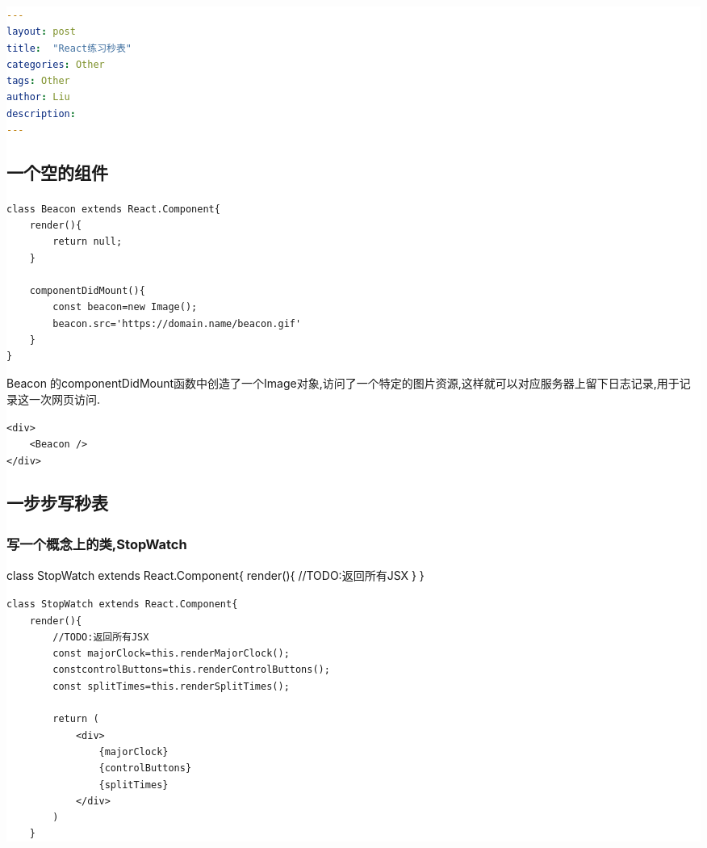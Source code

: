 ```yaml
---
layout: post
title:  "React练习秒表"
categories: Other
tags: Other
author: Liu
description: 
---
```

## 一个空的组件

    class Beacon extends React.Component{
        render(){
            return null;
        }

        componentDidMount(){
            const beacon=new Image();
            beacon.src='https://domain.name/beacon.gif'
        }
    }

Beacon 的componentDidMount函数中创造了一个Image对象,访问了一个特定的图片资源,这样就可以对应服务器上留下日志记录,用于记录这一次网页访问.

    <div>
        <Beacon />
    </div>

## 一步步写秒表

### 写一个概念上的类,StopWatch

class StopWatch extends React.Component{
    render(){
        //TODO:返回所有JSX
    }
}

    class StopWatch extends React.Component{
        render(){
            //TODO:返回所有JSX
            const majorClock=this.renderMajorClock();
            constcontrolButtons=this.renderControlButtons();
            const splitTimes=this.renderSplitTimes();
            
            return (
                <div>
                    {majorClock}
                    {controlButtons}
                    {splitTimes}
                </div>
            )
        }
